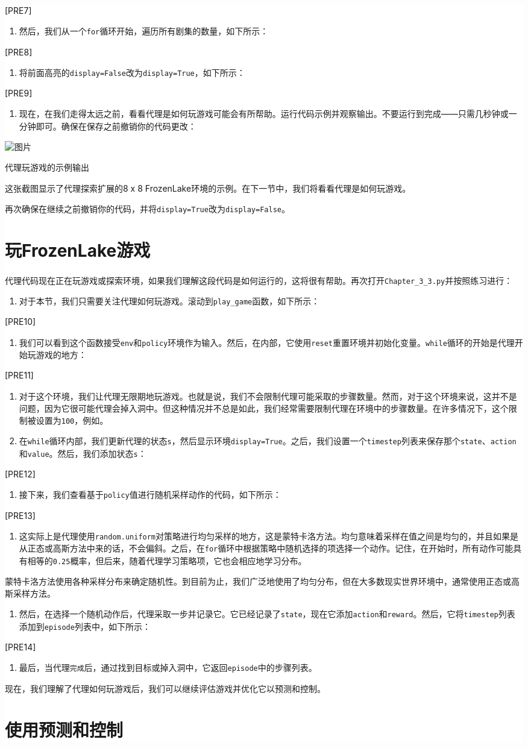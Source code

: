 [PRE7]

1.  然后，我们从一个`for`循环开始，遍历所有剧集的数量，如下所示：

[PRE8]

1.  将前面高亮的`display=False`改为`display=True`，如下所示：

[PRE9]

1.  现在，在我们走得太远之前，看看代理是如何玩游戏可能会有所帮助。运行代码示例并观察输出。不要运行到完成——只需几秒钟或一分钟即可。确保在保存之前撤销你的代码更改：

![图片](img/55657369-f70f-447b-abe6-ceb363afb5cd.png)

代理玩游戏的示例输出

这张截图显示了代理探索扩展的8 x 8 FrozenLake环境的示例。在下一节中，我们将看看代理是如何玩游戏。

再次确保在继续之前撤销你的代码，并将`display=True`改为`display=False`。

# 玩FrozenLake游戏

代理代码现在正在玩游戏或探索环境，如果我们理解这段代码是如何运行的，这将很有帮助。再次打开`Chapter_3_3.py`并按照练习进行：

1.  对于本节，我们只需要关注代理如何玩游戏。滚动到`play_game`函数，如下所示：

[PRE10]

1.  我们可以看到这个函数接受`env`和`policy`环境作为输入。然后，在内部，它使用`reset`重置环境并初始化变量。`while`循环的开始是代理开始玩游戏的地方：

[PRE11]

1.  对于这个环境，我们让代理无限期地玩游戏。也就是说，我们不会限制代理可能采取的步骤数量。然而，对于这个环境来说，这并不是问题，因为它很可能代理会掉入洞中。但这种情况并不总是如此，我们经常需要限制代理在环境中的步骤数量。在许多情况下，这个限制被设置为`100`，例如。

1.  在`while`循环内部，我们更新代理的状态`s`，然后显示环境`display=True`。之后，我们设置一个`timestep`列表来保存那个`state`、`action`和`value`。然后，我们添加状态`s`：

[PRE12]

1.  接下来，我们查看基于`policy`值进行随机采样动作的代码，如下所示：

[PRE13]

1.  这实际上是代理使用`random.uniform`对策略进行均匀采样的地方，这是蒙特卡洛方法。均匀意味着采样在值之间是均匀的，并且如果是从正态或高斯方法中来的话，不会偏斜。之后，在`for`循环中根据策略中随机选择的项选择一个动作。记住，在开始时，所有动作可能具有相等的`0.25`概率，但后来，随着代理学习策略项，它也会相应地学习分布。

蒙特卡洛方法使用各种采样分布来确定随机性。到目前为止，我们广泛地使用了均匀分布，但在大多数现实世界环境中，通常使用正态或高斯采样方法。

1.  然后，在选择一个随机动作后，代理采取一步并记录它。它已经记录了`state`，现在它添加`action`和`reward`。然后，它将`timestep`列表添加到`episode`列表中，如下所示：

[PRE14]

1.  最后，当代理`完成`后，通过找到目标或掉入洞中，它返回`episode`中的步骤列表。

现在，我们理解了代理如何玩游戏后，我们可以继续评估游戏并优化它以预测和控制。

# 使用预测和控制
